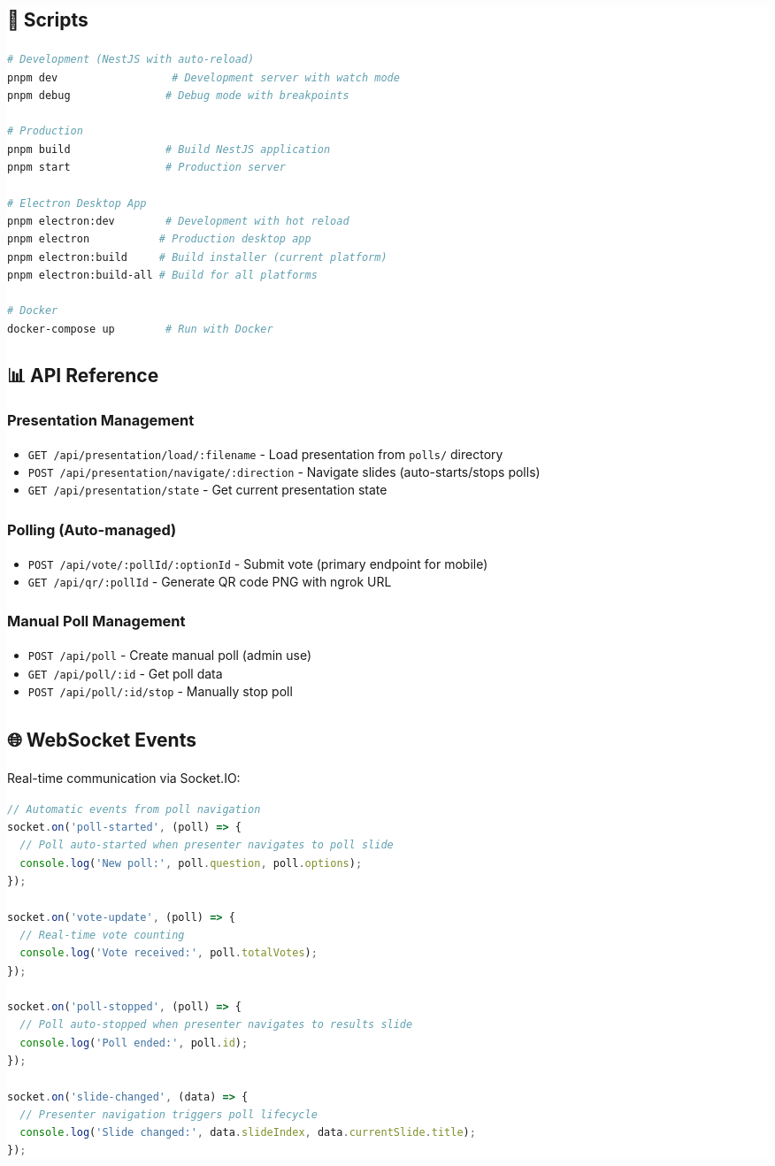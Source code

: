 ## 🔧 Scripts

```bash
# Development (NestJS with auto-reload)
pnpm dev                  # Development server with watch mode
pnpm debug               # Debug mode with breakpoints

# Production
pnpm build               # Build NestJS application  
pnpm start               # Production server

# Electron Desktop App
pnpm electron:dev        # Development with hot reload
pnpm electron           # Production desktop app
pnpm electron:build     # Build installer (current platform)
pnpm electron:build-all # Build for all platforms

# Docker
docker-compose up        # Run with Docker
```

## 📊 API Reference

### Presentation Management
- `GET /api/presentation/load/:filename` - Load presentation from `polls/` directory
- `POST /api/presentation/navigate/:direction` - Navigate slides (auto-starts/stops polls)
- `GET /api/presentation/state` - Get current presentation state

### Polling (Auto-managed)
- `POST /api/vote/:pollId/:optionId` - Submit vote (primary endpoint for mobile)
- `GET /api/qr/:pollId` - Generate QR code PNG with ngrok URL

### Manual Poll Management
- `POST /api/poll` - Create manual poll (admin use)
- `GET /api/poll/:id` - Get poll data
- `POST /api/poll/:id/stop` - Manually stop poll

## 🌐 WebSocket Events

Real-time communication via Socket.IO:

```javascript
// Automatic events from poll navigation
socket.on('poll-started', (poll) => { 
  // Poll auto-started when presenter navigates to poll slide
  console.log('New poll:', poll.question, poll.options);
});

socket.on('vote-update', (poll) => { 
  // Real-time vote counting
  console.log('Vote received:', poll.totalVotes);
});

socket.on('poll-stopped', (poll) => { 
  // Poll auto-stopped when presenter navigates to results slide
  console.log('Poll ended:', poll.id);
});

socket.on('slide-changed', (data) => { 
  // Presenter navigation triggers poll lifecycle
  console.log('Slide changed:', data.slideIndex, data.currentSlide.title);
});
```